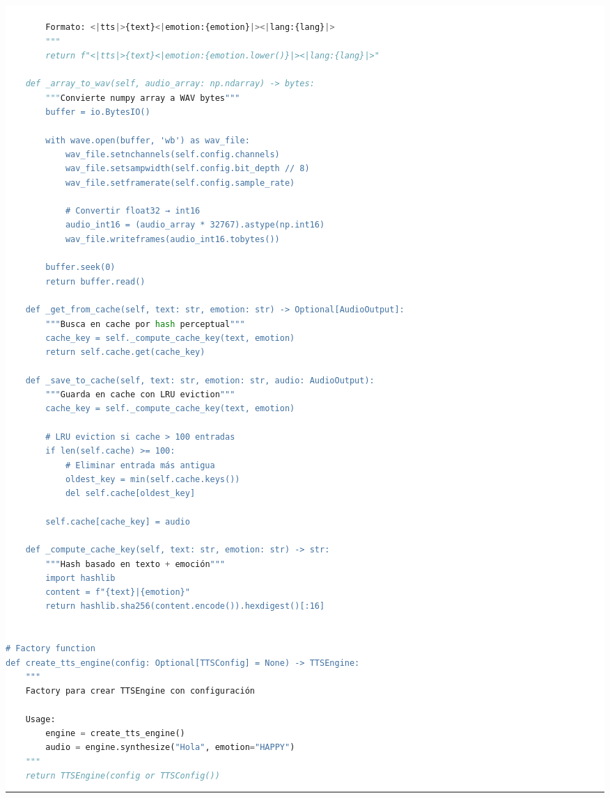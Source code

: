 ```python
        
        Formato: <|tts|>{text}<|emotion:{emotion}|><|lang:{lang}|>
        """
        return f"<|tts|>{text}<|emotion:{emotion.lower()}|><|lang:{lang}|>"
    
    def _array_to_wav(self, audio_array: np.ndarray) -> bytes:
        """Convierte numpy array a WAV bytes"""
        buffer = io.BytesIO()
        
        with wave.open(buffer, 'wb') as wav_file:
            wav_file.setnchannels(self.config.channels)
            wav_file.setsampwidth(self.config.bit_depth // 8)
            wav_file.setframerate(self.config.sample_rate)
            
            # Convertir float32 → int16
            audio_int16 = (audio_array * 32767).astype(np.int16)
            wav_file.writeframes(audio_int16.tobytes())
        
        buffer.seek(0)
        return buffer.read()
    
    def _get_from_cache(self, text: str, emotion: str) -> Optional[AudioOutput]:
        """Busca en cache por hash perceptual"""
        cache_key = self._compute_cache_key(text, emotion)
        return self.cache.get(cache_key)
    
    def _save_to_cache(self, text: str, emotion: str, audio: AudioOutput):
        """Guarda en cache con LRU eviction"""
        cache_key = self._compute_cache_key(text, emotion)
        
        # LRU eviction si cache > 100 entradas
        if len(self.cache) >= 100:
            # Eliminar entrada más antigua
            oldest_key = min(self.cache.keys())
            del self.cache[oldest_key]
        
        self.cache[cache_key] = audio
    
    def _compute_cache_key(self, text: str, emotion: str) -> str:
        """Hash basado en texto + emoción"""
        import hashlib
        content = f"{text}|{emotion}"
        return hashlib.sha256(content.encode()).hexdigest()[:16]


# Factory function
def create_tts_engine(config: Optional[TTSConfig] = None) -> TTSEngine:
    """
    Factory para crear TTSEngine con configuración
    
    Usage:
        engine = create_tts_engine()
        audio = engine.synthesize("Hola", emotion="HAPPY")
    """
    return TTSEngine(config or TTSConfig())
```

---